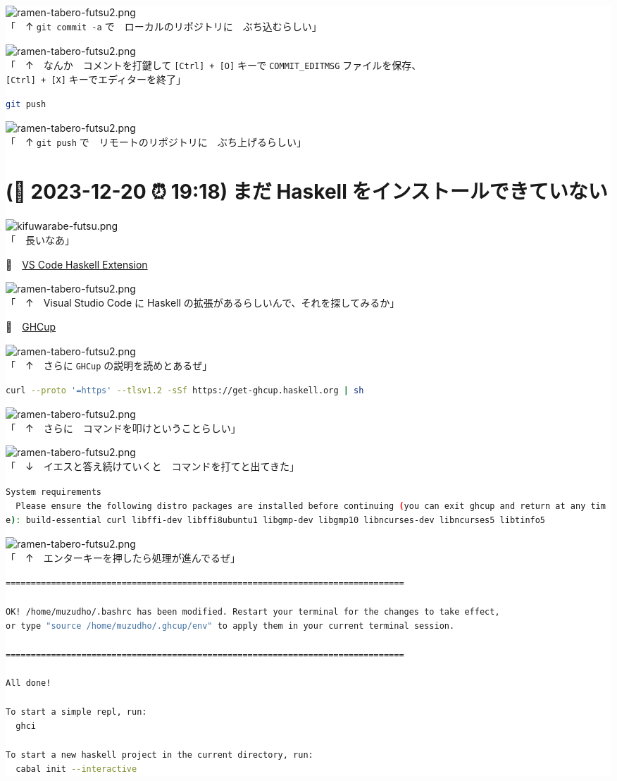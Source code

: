 ![ramen-tabero-futsu2.png](https://crieit.now.sh/upload_images/d27ea8dcfad541918d9094b9aed83e7d61daf8532bbbe.png)  
「　↑ `git commit -a` で　ローカルのリポジトリに　ぶち込むらしい」  

![ramen-tabero-futsu2.png](https://crieit.now.sh/upload_images/d27ea8dcfad541918d9094b9aed83e7d61daf8532bbbe.png)  
「　↑　なんか　コメントを打鍵して `[Ctrl] + [O]` キーで `COMMIT_EDITMSG` ファイルを保存、  
`[Ctrl] + [X]` キーでエディターを終了」  

```bash
git push
```

![ramen-tabero-futsu2.png](https://crieit.now.sh/upload_images/d27ea8dcfad541918d9094b9aed83e7d61daf8532bbbe.png)  
「　↑ `git push` で　リモートのリポジトリに　ぶち上げるらしい」  

# (📅 2023-12-20 ⏰ 19:18) まだ Haskell をインストールできていない

![kifuwarabe-futsu.png](https://crieit.now.sh/upload_images/beaf94b260ae2602ca8cf7f5bbc769c261daf8686dbda.png)  
「　長いなあ」  

📖　[VS Code Haskell Extension](https://marketplace.visualstudio.com/items?itemName=haskell.haskell)  

![ramen-tabero-futsu2.png](https://crieit.now.sh/upload_images/d27ea8dcfad541918d9094b9aed83e7d61daf8532bbbe.png)  
「　↑　Visual Studio Code に Haskell の拡張があるらしいんで、それを探してみるか」  

📖　[GHCup](https://www.haskell.org/ghcup/)  

![ramen-tabero-futsu2.png](https://crieit.now.sh/upload_images/d27ea8dcfad541918d9094b9aed83e7d61daf8532bbbe.png)  
「　↑　さらに `GHCup` の説明を読めとあるぜ」  

```bash
curl --proto '=https' --tlsv1.2 -sSf https://get-ghcup.haskell.org | sh
```

![ramen-tabero-futsu2.png](https://crieit.now.sh/upload_images/d27ea8dcfad541918d9094b9aed83e7d61daf8532bbbe.png)  
「　↑　さらに　コマンドを叩けということらしい」  

![ramen-tabero-futsu2.png](https://crieit.now.sh/upload_images/d27ea8dcfad541918d9094b9aed83e7d61daf8532bbbe.png)  
「　↓　イエスと答え続けていくと　コマンドを打てと出てきた」  

```bash
System requirements 
  Please ensure the following distro packages are installed before continuing (you can exit ghcup and return at any time): build-essential curl libffi-dev libffi8ubuntu1 libgmp-dev libgmp10 libncurses-dev libncurses5 libtinfo5
```

![ramen-tabero-futsu2.png](https://crieit.now.sh/upload_images/d27ea8dcfad541918d9094b9aed83e7d61daf8532bbbe.png)  
「　↑　エンターキーを押したら処理が進んでるぜ」  

```bash
===============================================================================

OK! /home/muzudho/.bashrc has been modified. Restart your terminal for the changes to take effect,
or type "source /home/muzudho/.ghcup/env" to apply them in your current terminal session.

===============================================================================

All done!

To start a simple repl, run:
  ghci

To start a new haskell project in the current directory, run:
  cabal init --interactive

```